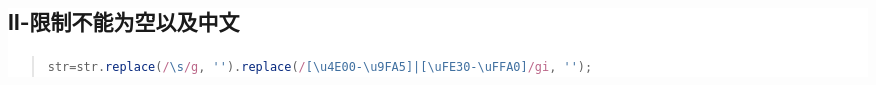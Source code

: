 ## Ⅱ-限制不能为空以及中文

>```jsx
>str=str.replace(/\s/g, '').replace(/[\u4E00-\u9FA5]|[\uFE30-\uFFA0]/gi, '');
>```

